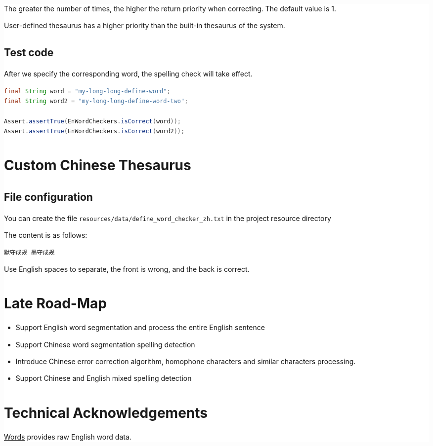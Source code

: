 The greater the number of times, the higher the return priority when correcting. The default value is 1.

User-defined thesaurus has a higher priority than the built-in thesaurus of the system.

## Test code

After we specify the corresponding word, the spelling check will take effect.

```java
final String word = "my-long-long-define-word";
final String word2 = "my-long-long-define-word-two";

Assert.assertTrue(EnWordCheckers.isCorrect(word));
Assert.assertTrue(EnWordCheckers.isCorrect(word2));
```

# Custom Chinese Thesaurus

## File configuration

You can create the file `resources/data/define_word_checker_zh.txt` in the project resource directory

The content is as follows:

```
默守成规 墨守成规
```

Use English spaces to separate, the front is wrong, and the back is correct.

# Late Road-Map

- Support English word segmentation and process the entire English sentence

- Support Chinese word segmentation spelling detection

- Introduce Chinese error correction algorithm, homophone characters and similar characters processing.

- Support Chinese and English mixed spelling detection

# Technical Acknowledgements

[Words](https://github.com/atebits/Words) provides raw English word data.